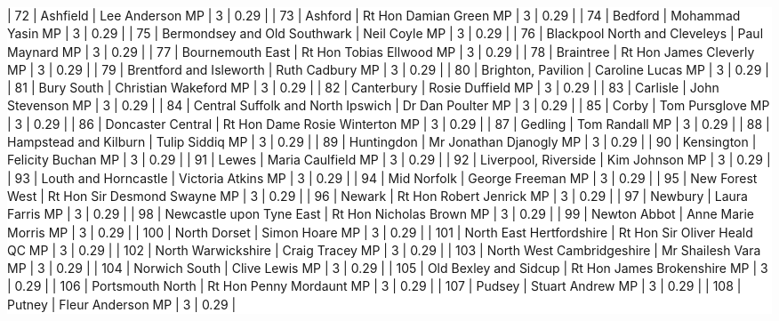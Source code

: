 | 72 | Ashfield | Lee Anderson MP | 3 | 0.29 |
| 73 | Ashford | Rt Hon Damian Green MP | 3 | 0.29 |
| 74 | Bedford | Mohammad Yasin MP | 3 | 0.29 |
| 75 | Bermondsey and Old Southwark | Neil Coyle MP | 3 | 0.29 |
| 76 | Blackpool North and Cleveleys | Paul Maynard MP | 3 | 0.29 |
| 77 | Bournemouth East | Rt Hon Tobias Ellwood MP | 3 | 0.29 |
| 78 | Braintree | Rt Hon James Cleverly MP | 3 | 0.29 |
| 79 | Brentford and Isleworth | Ruth Cadbury MP | 3 | 0.29 |
| 80 | Brighton, Pavilion | Caroline Lucas MP | 3 | 0.29 |
| 81 | Bury South | Christian Wakeford MP | 3 | 0.29 |
| 82 | Canterbury | Rosie Duffield MP | 3 | 0.29 |
| 83 | Carlisle | John Stevenson MP | 3 | 0.29 |
| 84 | Central Suffolk and North Ipswich | Dr Dan Poulter MP | 3 | 0.29 |
| 85 | Corby | Tom Pursglove MP | 3 | 0.29 |
| 86 | Doncaster Central | Rt Hon Dame Rosie Winterton MP | 3 | 0.29 |
| 87 | Gedling | Tom Randall MP | 3 | 0.29 |
| 88 | Hampstead and Kilburn | Tulip Siddiq MP | 3 | 0.29 |
| 89 | Huntingdon | Mr Jonathan Djanogly MP | 3 | 0.29 |
| 90 | Kensington | Felicity Buchan MP | 3 | 0.29 |
| 91 | Lewes | Maria Caulfield MP | 3 | 0.29 |
| 92 | Liverpool, Riverside | Kim Johnson MP | 3 | 0.29 |
| 93 | Louth and Horncastle | Victoria Atkins MP | 3 | 0.29 |
| 94 | Mid Norfolk | George Freeman MP | 3 | 0.29 |
| 95 | New Forest West | Rt Hon Sir Desmond Swayne MP | 3 | 0.29 |
| 96 | Newark | Rt Hon Robert Jenrick MP | 3 | 0.29 |
| 97 | Newbury | Laura Farris MP | 3 | 0.29 |
| 98 | Newcastle upon Tyne East | Rt Hon Nicholas Brown MP | 3 | 0.29 |
| 99 | Newton Abbot | Anne Marie Morris MP | 3 | 0.29 |
| 100 | North Dorset | Simon Hoare MP | 3 | 0.29 |
| 101 | North East Hertfordshire | Rt Hon Sir Oliver Heald QC MP | 3 | 0.29 |
| 102 | North Warwickshire | Craig Tracey MP | 3 | 0.29 |
| 103 | North West Cambridgeshire | Mr Shailesh Vara MP | 3 | 0.29 |
| 104 | Norwich South | Clive Lewis MP | 3 | 0.29 |
| 105 | Old Bexley and Sidcup | Rt Hon James Brokenshire MP | 3 | 0.29 |
| 106 | Portsmouth North | Rt Hon Penny Mordaunt MP | 3 | 0.29 |
| 107 | Pudsey | Stuart Andrew MP | 3 | 0.29 |
| 108 | Putney | Fleur Anderson MP | 3 | 0.29 |